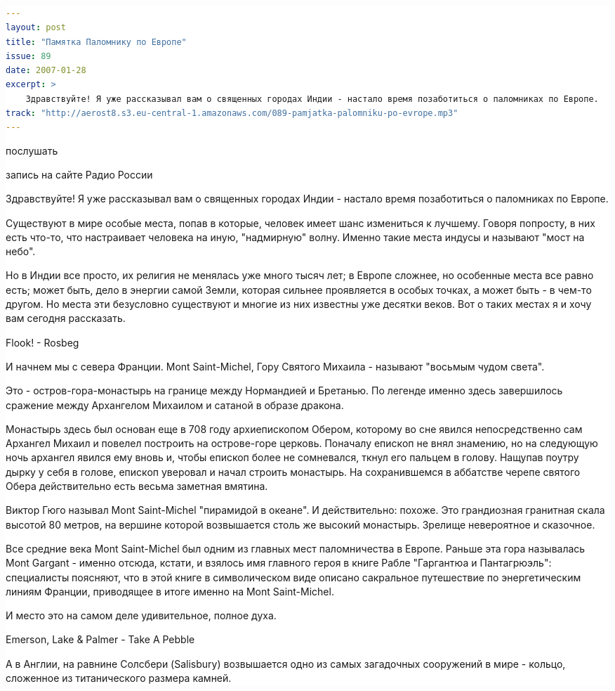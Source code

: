```yaml
---
layout: post
title: "Памятка Паломнику по Европе"
issue: 89
date: 2007-01-28
excerpt: >
    Здравствуйте! Я уже рассказывал вам о священных городах Индии - настало время позаботиться о паломниках по Европе.
track: "http://aerost8.s3.eu-central-1.amazonaws.com/089-pamjatka-palomniku-po-evrope.mp3"
---
```


послушать

запись на сайте Радио России

Здравствуйте! Я уже рассказывал вам о священных городах Индии - настало время позаботиться о паломниках по Европе.

Существуют в мире особые места, попав в которые, человек имеет шанс измениться к лучшему. Говоря попросту, в них есть что-то, что настраивает человека на иную, "надмирную" волну. Именно такие места индусы и называют "мост на небо".

Но в Индии все просто, их религия не менялась уже много тысяч лет; в Европе сложнее, но особенные места все равно есть; может быть, дело в энергии самой Земли, которая сильнее проявляется в особых точках, а может быть - в чем-то другом. Но места эти безусловно существуют и многие из них известны уже десятки веков. Вот о таких местах я и хочу вам сегодня рассказать.

Flook! - Rosbeg

И начнем мы с севера Франции. Mont Saint-Michel, Гору Святого Михаила - называют "восьмым чудом света".

Это - остров-гора-монастырь на границе между Нормандией и Бретанью. По легенде именно здесь завершилось сражение между Архангелом Михаилом и сатаной в образе дракона.

Монастырь здесь был основан еще в 708 году архиепископом Обером, которому во сне явился непосредственно сам Архангел Михаил и повелел построить на острове-горе церковь. Поначалу епископ не внял знамению, но на следующую ночь архангел явился ему вновь и, чтобы епископ более не сомневался, ткнул его пальцем в голову. Нащупав поутру дырку у себя в голове, епископ уверовал и начал строить монастырь. На сохранившемся в аббатстве черепе святого Обера действительно есть весьма заметная вмятина.

Виктор Гюго называл Mont Saint-Michel "пирамидой в океане". И действительно: похоже. Это грандиозная гранитная скала высотой 80 метров, на вершине которой возвышается столь же высокий монастырь. Зрелище невероятное и сказочное.

Все средние века Mont Saint-Michel был одним из главных мест паломничества в Европе. Раньше эта гора называлась Mont Gargant - именно отсюда, кстати, и взялось имя главного героя в книге Рабле "Гаргантюа и Пантагрюэль": специалисты поясняют, что в этой книге в символическом виде описано сакральное путешествие по энергетическим линиям Франции, приводящее в итоге именно на Mont Saint-Michel.

И место это на самом деле удивительное, полное духа.

Emerson, Lake & Palmer - Take A Pebble

А в Англии, на равнине Солсбери (Salisbury) возвышается одно из самых загадочных сооружений в мире - кольцо, сложенное из титанического размера камней.
